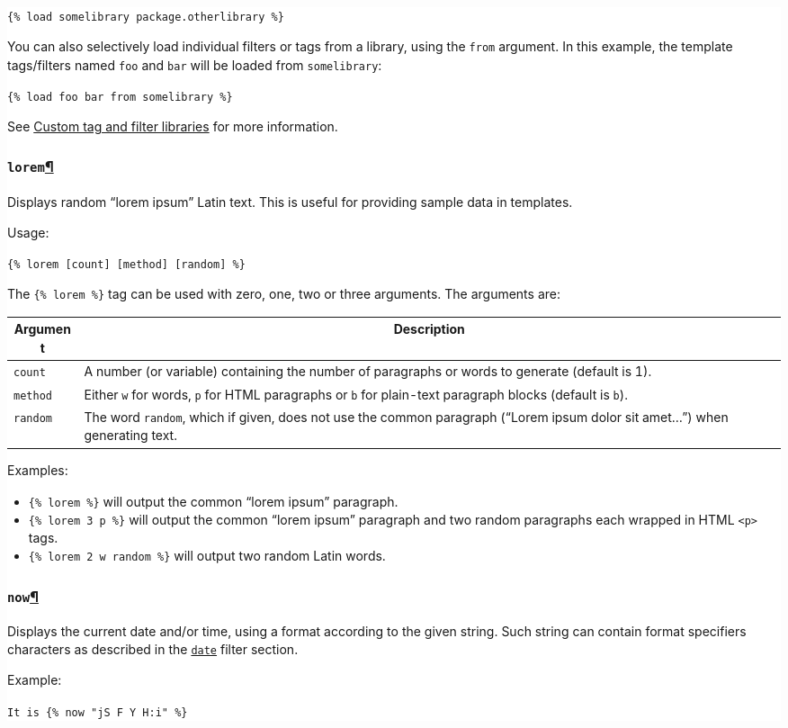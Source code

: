 ```
{% load somelibrary package.otherlibrary %}

```

You can also selectively load individual filters or tags from a library, using the `from` argument. In this example, the template tags/filters named `foo` and `bar` will be loaded from `somelibrary`:

```
{% load foo bar from somelibrary %}

```

See [Custom tag and filter libraries](https://docs.djangoproject.com/en/4.1/howto/custom-template-tags/) for more information.

### `lorem`[¶](https://docs.djangoproject.com/en/4.1/ref/templates/builtins/#lorem "Permalink to this headline")

Displays random “lorem ipsum” Latin text. This is useful for providing sample data in templates.

Usage:

```
{% lorem [count] [method] [random] %}

```

The `{% lorem %}` tag can be used with zero, one, two or three arguments. The arguments are:

 
| Argument | Description |
| --- | --- |
| `count` | A number (or variable) containing the number of paragraphs or words to generate (default is 1). |
| `method` | Either `w` for words, `p` for HTML paragraphs or `b` for plain-text paragraph blocks (default is `b`). |
| `random` | The word `random`, which if given, does not use the common paragraph (“Lorem ipsum dolor sit amet…”) when generating text. |

Examples:

-   `{% lorem %}` will output the common “lorem ipsum” paragraph.
-   `{% lorem 3 p %}` will output the common “lorem ipsum” paragraph and two random paragraphs each wrapped in HTML `<p>` tags.
-   `{% lorem 2 w random %}` will output two random Latin words.

### `now`[¶](https://docs.djangoproject.com/en/4.1/ref/templates/builtins/#now "Permalink to this headline")

Displays the current date and/or time, using a format according to the given string. Such string can contain format specifiers characters as described in the [`date`](https://docs.djangoproject.com/en/4.1/ref/templates/builtins/#std-templatefilter-date) filter section.

Example:

```
It is {% now "jS F Y H:i" %}

```

